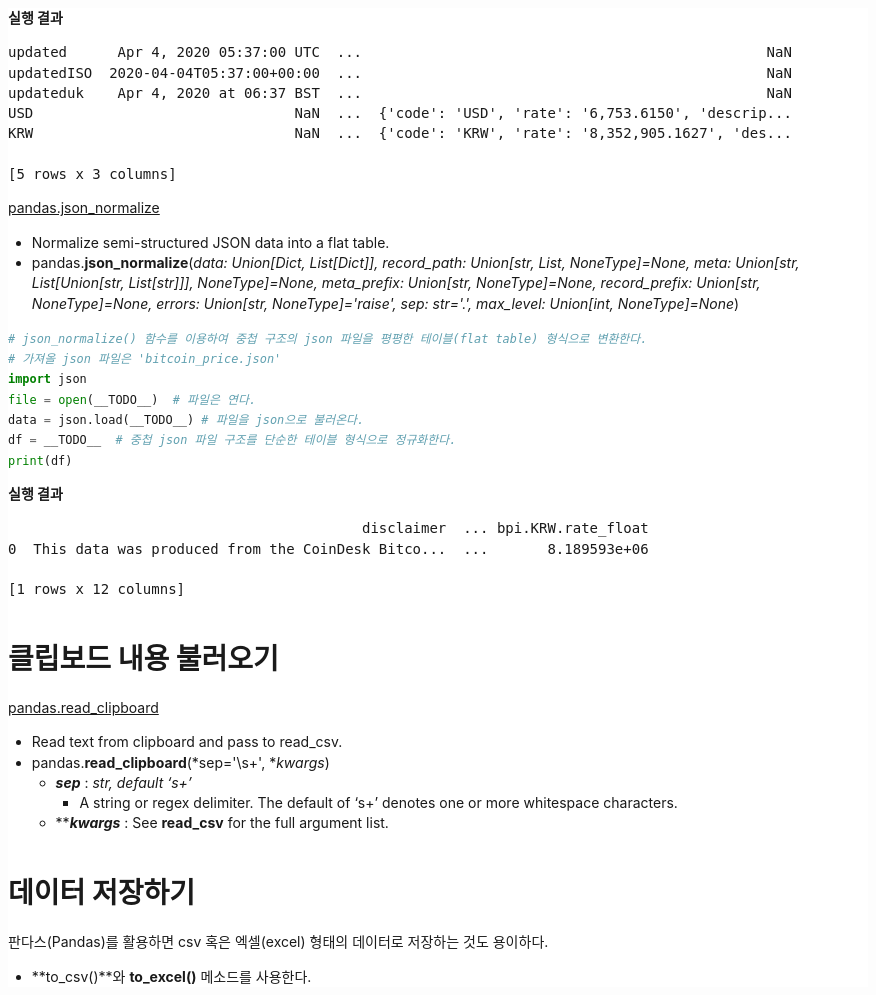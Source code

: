**실행 결과**
<pre>
updated      Apr 4, 2020 05:37:00 UTC  ...                                                NaN
updatedISO  2020-04-04T05:37:00+00:00  ...                                                NaN
updateduk    Apr 4, 2020 at 06:37 BST  ...                                                NaN
USD                               NaN  ...  {'code': 'USD', 'rate': '6,753.6150', 'descrip...
KRW                               NaN  ...  {'code': 'KRW', 'rate': '8,352,905.1627', 'des...

[5 rows x 3 columns]
</pre>

[pandas.json_normalize](https://pandas.pydata.org/pandas-docs/stable/reference/api/pandas.json_normalize.html)
- Normalize semi-structured JSON data into a flat table.
- pandas.**json_normalize**(*data: Union[Dict, List[Dict]], record_path: Union[str, List, NoneType]=None, meta: Union[str, List[Union[str, List[str]]], NoneType]=None, meta_prefix: Union[str, NoneType]=None, record_prefix: Union[str, NoneType]=None, errors: Union[str, NoneType]='raise', sep: str='.', max_level: Union[int, NoneType]=None*) 


```python
# json_normalize() 함수를 이용하여 중첩 구조의 json 파일을 평평한 테이블(flat table) 형식으로 변환한다.
# 가져올 json 파일은 'bitcoin_price.json'
import json
file = open(__TODO__)  # 파일은 연다.
data = json.load(__TODO__) # 파일을 json으로 불러온다.
df = __TODO__  # 중첩 json 파일 구조를 단순한 테이블 형식으로 정규화한다.
print(df)
```

**실행 결과**
<pre>
                                          disclaimer  ... bpi.KRW.rate_float
0  This data was produced from the CoinDesk Bitco...  ...       8.189593e+06

[1 rows x 12 columns]
</pre>

# 클립보드 내용 불러오기 

[pandas.read_clipboard](https://pandas.pydata.org/pandas-docs/stable/reference/api/pandas.read_clipboard.html)
- Read text from clipboard and pass to read_csv.
- pandas.**read_clipboard**(*sep='\s+', **kwargs*)
    + ***sep*** : *str, default ‘s+’*
        - A string or regex delimiter. The default of ‘s+’ denotes one or more whitespace characters.
    + *****kwargs*** : See **read_csv** for the full argument list.

# 데이터 저장하기

판다스(Pandas)를 활용하면 csv 혹은 엑셀(excel) 형태의 데이터로 저장하는 것도 용이하다.
- **to_csv()**와 **to_excel()** 메소드를 사용한다.
